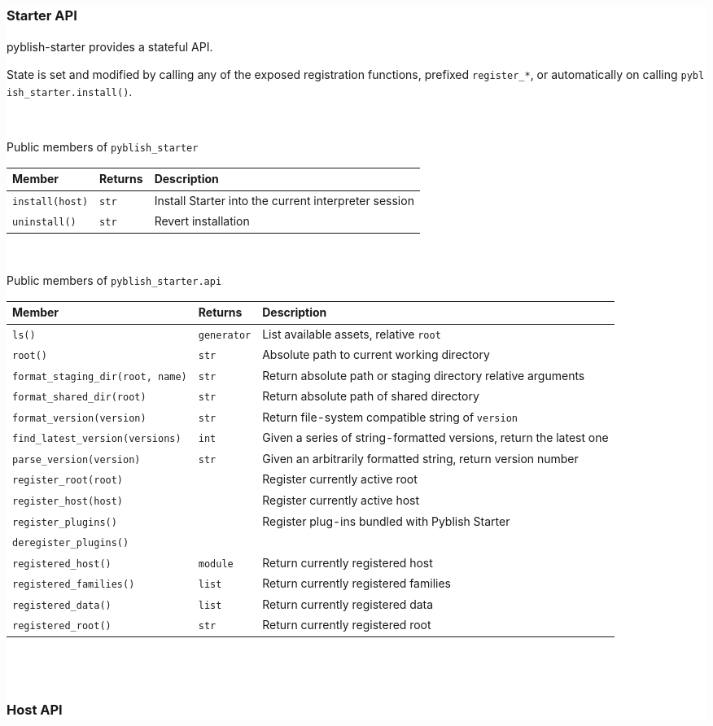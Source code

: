 ### Starter API

pyblish-starter provides a stateful API.

State is set and modified by calling any of the exposed registration functions, prefixed `register_*`, or automatically on calling `pyblish_starter.install()`.

<br>

Public members of `pyblish_starter`

| Member                           | Returns  | Description
|:---------------------------------|:---------|:--------
| `install(host)`                  | `str`    | Install Starter into the current interpreter session
| `uninstall()`                    | `str`    | Revert installation

<br>

Public members of `pyblish_starter.api`

| Member                           | Returns  | Description
|:---------------------------------|:---------|:--------
| `ls()`                           | `generator` | List available assets, relative `root`
| `root()`                         | `str`       | Absolute path to current working directory
| `format_staging_dir(root, name)` | `str`       | Return absolute path or staging directory relative arguments
| `format_shared_dir(root)`        | `str`       | Return absolute path of shared directory
| `format_version(version)`        | `str`       | Return file-system compatible string of `version`
| `find_latest_version(versions)`  | `int`       | Given a series of string-formatted versions, return the latest one
| `parse_version(version)`         | `str`       | Given an arbitrarily formatted string, return version number
| `register_root(root)`            |             | Register currently active root
| `register_host(host)`            |             | Register currently active host
| `register_plugins()`             |             | Register plug-ins bundled with Pyblish Starter
| `deregister_plugins()`           |             |
| `registered_host()`              | `module`    | Return currently registered host
| `registered_families()`          | `list`      | Return currently registered families
| `registered_data()`              | `list`      | Return currently registered data
| `registered_root()`              | `str`       | Return currently registered root

<br>
<br>

### Host API
